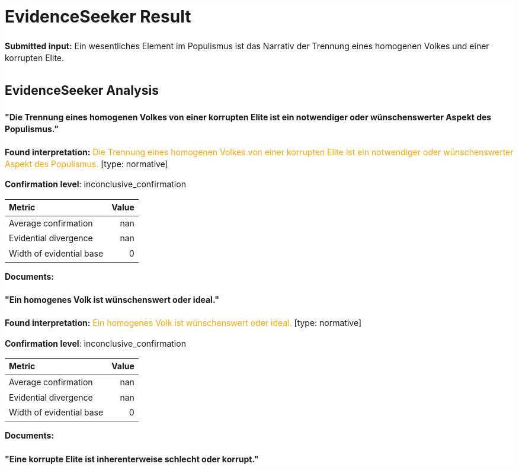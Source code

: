 # EvidenceSeeker Result

**Submitted input:** Ein wesentliches Element im Populismus ist das Narrativ der Trennung eines homogenen Volkes und einer korrupten Elite.

## EvidenceSeeker Analysis



#### "Die Trennung eines homogenen Volkes von einer korrupten Elite ist ein notwendiger oder wünschenswerter Aspekt des Populismus."

**Found interpretation:** <font color="orange">Die Trennung eines homogenen Volkes von einer korrupten Elite ist ein notwendiger oder wünschenswerter Aspekt des Populismus.</font> [type: normative]

**Confirmation level**: inconclusive_confirmation

|Metric|Value|
|:---|---:|
|Average confirmation|nan|
|Evidential divergence|nan|
|Width of evidential base|0|



**Documents:**





#### "Ein homogenes Volk ist wünschenswert oder ideal."

**Found interpretation:** <font color="orange">Ein homogenes Volk ist wünschenswert oder ideal.</font> [type: normative]

**Confirmation level**: inconclusive_confirmation

|Metric|Value|
|:---|---:|
|Average confirmation|nan|
|Evidential divergence|nan|
|Width of evidential base|0|



**Documents:**





#### "Eine korrupte Elite ist inherenterweise schlecht oder korrupt."
